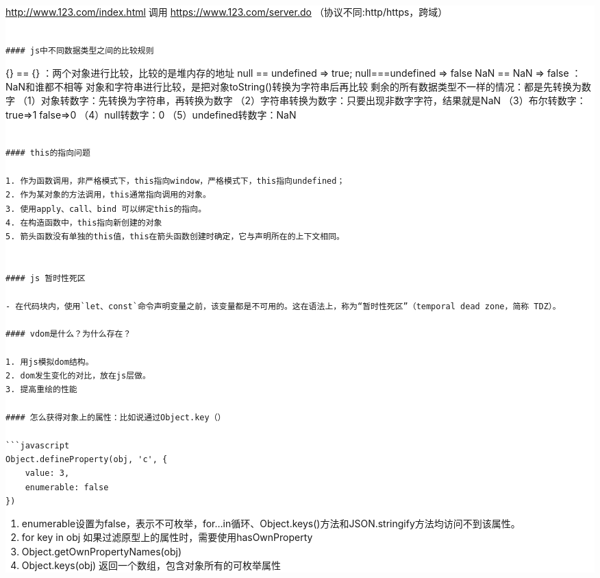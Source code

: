 http://www.123.com/index.html 调用 https://www.123.com/server.do （协议不同:http/https，跨域）

```

#### js中不同数据类型之间的比较规则

```
{} == {} ：两个对象进行比较，比较的是堆内存的地址
null == undefined => true;
null===undefined => false
NaN == NaN => false ： NaN和谁都不相等
对象和字符串进行比较，是把对象toString()转换为字符串后再比较
剩余的所有数据类型不一样的情况：都是先转换为数字
（1）对象转数字：先转换为字符串，再转换为数字
（2）字符串转换为数字：只要出现非数字字符，结果就是NaN
（3）布尔转数字：true=>1 false=>0
（4）null转数字：0
（5）undefined转数字：NaN
```

#### this的指向问题

1. 作为函数调用，非严格模式下，this指向window，严格模式下，this指向undefined；
2. 作为某对象的方法调用，this通常指向调用的对象。
3. 使用apply、call、bind 可以绑定this的指向。
4. 在构造函数中，this指向新创建的对象
5. 箭头函数没有单独的this值，this在箭头函数创建时确定，它与声明所在的上下文相同。
   

#### js 暂时性死区

- 在代码块内，使用`let、const`命令声明变量之前，该变量都是不可用的。这在语法上，称为“暂时性死区”（temporal dead zone，简称 TDZ）。

#### vdom是什么？为什么存在？

1. 用js模拟dom结构。
2. dom发生变化的对比，放在js层做。
3. 提高重绘的性能

#### 怎么获得对象上的属性：比如说通过Object.key（）

```javascript
Object.defineProperty(obj, 'c', {
	value: 3,
	enumerable: false
})
```

1. enumerable设置为false，表示不可枚举，for…in循环、Object.keys()方法和JSON.stringify方法均访问不到该属性。
2. for key in  obj 如果过滤原型上的属性时，需要使用hasOwnProperty
3. Object.getOwnPropertyNames(obj) 
4. Object.keys(obj) 返回一个数组，包含对象所有的可枚举属性
